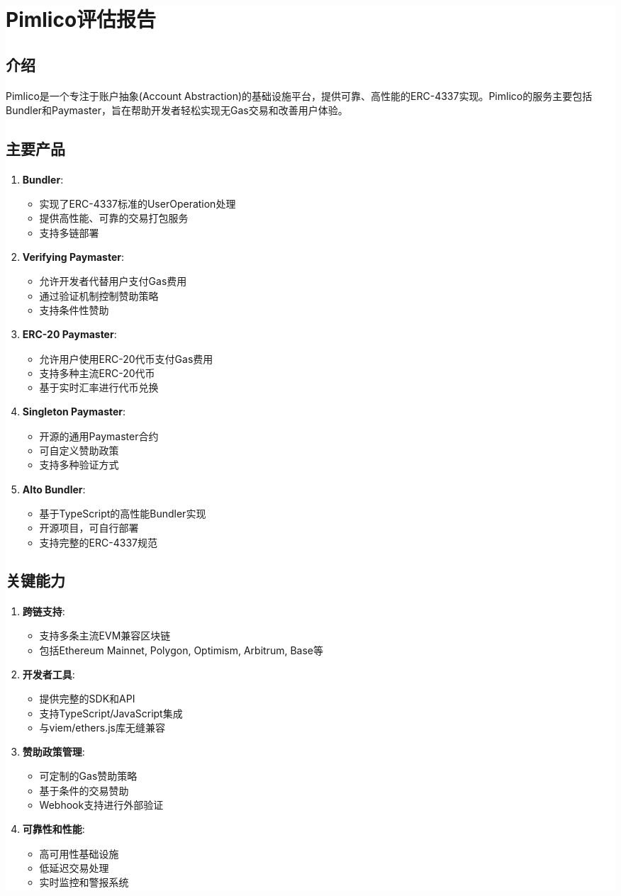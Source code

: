 # Pimlico评估报告

## 介绍

Pimlico是一个专注于账户抽象(Account Abstraction)的基础设施平台，提供可靠、高性能的ERC-4337实现。Pimlico的服务主要包括Bundler和Paymaster，旨在帮助开发者轻松实现无Gas交易和改善用户体验。

## 主要产品

1. **Bundler**:
   - 实现了ERC-4337标准的UserOperation处理
   - 提供高性能、可靠的交易打包服务
   - 支持多链部署

2. **Verifying Paymaster**:
   - 允许开发者代替用户支付Gas费用
   - 通过验证机制控制赞助策略
   - 支持条件性赞助

3. **ERC-20 Paymaster**:
   - 允许用户使用ERC-20代币支付Gas费用
   - 支持多种主流ERC-20代币
   - 基于实时汇率进行代币兑换

4. **Singleton Paymaster**:
   - 开源的通用Paymaster合约
   - 可自定义赞助政策
   - 支持多种验证方式

5. **Alto Bundler**:
   - 基于TypeScript的高性能Bundler实现
   - 开源项目，可自行部署
   - 支持完整的ERC-4337规范

## 关键能力

1. **跨链支持**:
   - 支持多条主流EVM兼容区块链
   - 包括Ethereum Mainnet, Polygon, Optimism, Arbitrum, Base等

2. **开发者工具**:
   - 提供完整的SDK和API
   - 支持TypeScript/JavaScript集成
   - 与viem/ethers.js库无缝兼容

3. **赞助政策管理**:
   - 可定制的Gas赞助策略
   - 基于条件的交易赞助
   - Webhook支持进行外部验证

4. **可靠性和性能**:
   - 高可用性基础设施
   - 低延迟交易处理
   - 实时监控和警报系统
